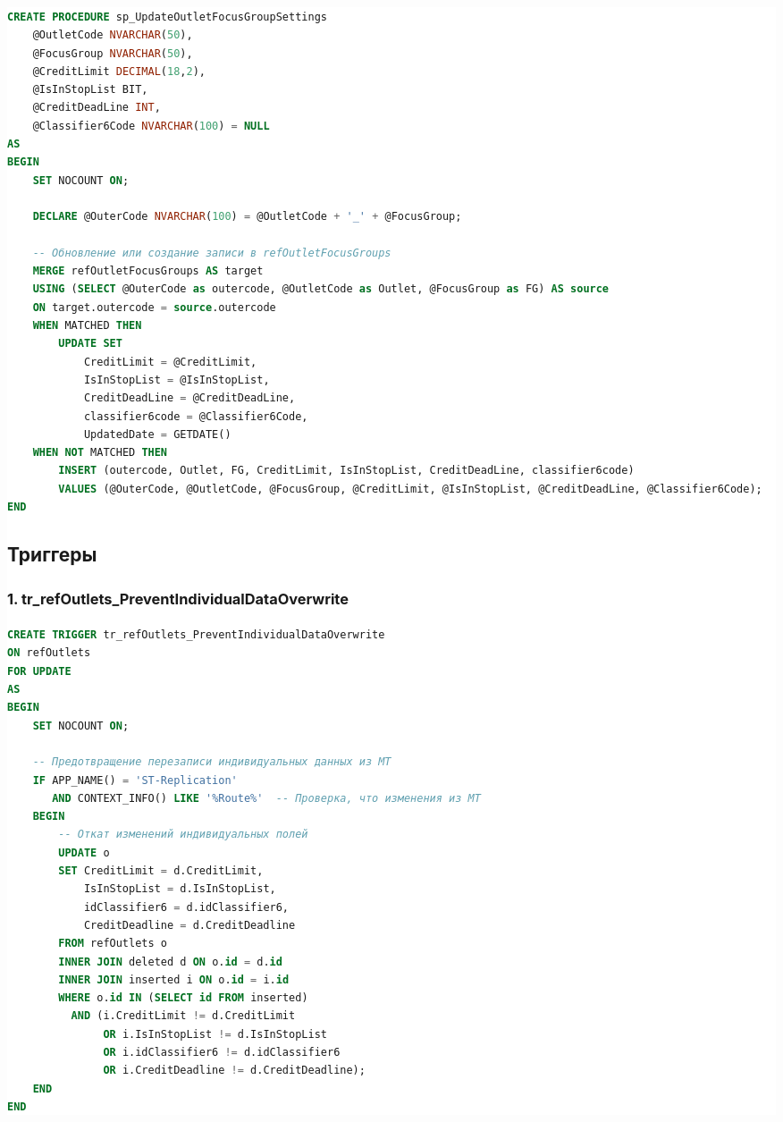 ```sql
CREATE PROCEDURE sp_UpdateOutletFocusGroupSettings
    @OutletCode NVARCHAR(50),
    @FocusGroup NVARCHAR(50),
    @CreditLimit DECIMAL(18,2),
    @IsInStopList BIT,
    @CreditDeadLine INT,
    @Classifier6Code NVARCHAR(100) = NULL
AS
BEGIN
    SET NOCOUNT ON;
    
    DECLARE @OuterCode NVARCHAR(100) = @OutletCode + '_' + @FocusGroup;
    
    -- Обновление или создание записи в refOutletFocusGroups
    MERGE refOutletFocusGroups AS target
    USING (SELECT @OuterCode as outercode, @OutletCode as Outlet, @FocusGroup as FG) AS source
    ON target.outercode = source.outercode
    WHEN MATCHED THEN
        UPDATE SET 
            CreditLimit = @CreditLimit,
            IsInStopList = @IsInStopList,
            CreditDeadLine = @CreditDeadLine,
            classifier6code = @Classifier6Code,
            UpdatedDate = GETDATE()
    WHEN NOT MATCHED THEN
        INSERT (outercode, Outlet, FG, CreditLimit, IsInStopList, CreditDeadLine, classifier6code)
        VALUES (@OuterCode, @OutletCode, @FocusGroup, @CreditLimit, @IsInStopList, @CreditDeadLine, @Classifier6Code);
END
```

## Триггеры

### 1. tr_refOutlets_PreventIndividualDataOverwrite

```sql
CREATE TRIGGER tr_refOutlets_PreventIndividualDataOverwrite
ON refOutlets
FOR UPDATE
AS
BEGIN
    SET NOCOUNT ON;
    
    -- Предотвращение перезаписи индивидуальных данных из МТ
    IF APP_NAME() = 'ST-Replication' 
       AND CONTEXT_INFO() LIKE '%Route%'  -- Проверка, что изменения из МТ
    BEGIN
        -- Откат изменений индивидуальных полей
        UPDATE o
        SET CreditLimit = d.CreditLimit,
            IsInStopList = d.IsInStopList,
            idClassifier6 = d.idClassifier6,
            CreditDeadline = d.CreditDeadline
        FROM refOutlets o
        INNER JOIN deleted d ON o.id = d.id
        INNER JOIN inserted i ON o.id = i.id
        WHERE o.id IN (SELECT id FROM inserted)
          AND (i.CreditLimit != d.CreditLimit 
               OR i.IsInStopList != d.IsInStopList 
               OR i.idClassifier6 != d.idClassifier6 
               OR i.CreditDeadline != d.CreditDeadline);
    END
END
```